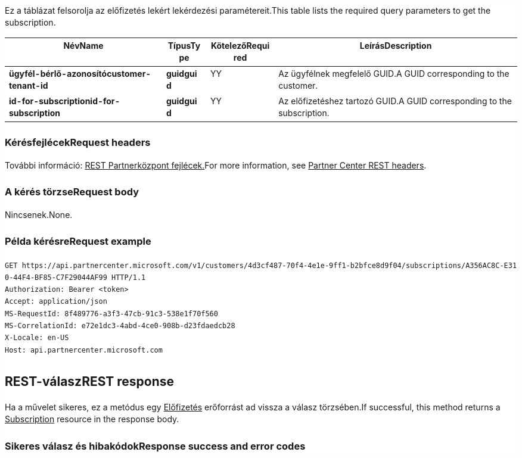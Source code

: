 <span data-ttu-id="54896-128">Ez a táblázat felsorolja az előfizetés lekért lekérdezési paramétereit.</span><span class="sxs-lookup"><span data-stu-id="54896-128">This table lists the required query parameters to get the subscription.</span></span>

| <span data-ttu-id="54896-129">Név</span><span class="sxs-lookup"><span data-stu-id="54896-129">Name</span></span>                    | <span data-ttu-id="54896-130">Típus</span><span class="sxs-lookup"><span data-stu-id="54896-130">Type</span></span>     | <span data-ttu-id="54896-131">Kötelező</span><span class="sxs-lookup"><span data-stu-id="54896-131">Required</span></span> | <span data-ttu-id="54896-132">Leírás</span><span class="sxs-lookup"><span data-stu-id="54896-132">Description</span></span>                               |
|-------------------------|----------|----------|-------------------------------------------|
| <span data-ttu-id="54896-133">**ügyfél-bérlő-azonosító**</span><span class="sxs-lookup"><span data-stu-id="54896-133">**customer-tenant-id**</span></span>  | <span data-ttu-id="54896-134">**guid**</span><span class="sxs-lookup"><span data-stu-id="54896-134">**guid**</span></span> | <span data-ttu-id="54896-135">Y</span><span class="sxs-lookup"><span data-stu-id="54896-135">Y</span></span>        | <span data-ttu-id="54896-136">Az ügyfélnek megfelelő GUID.</span><span class="sxs-lookup"><span data-stu-id="54896-136">A GUID corresponding to the customer.</span></span>     |
| <span data-ttu-id="54896-137">**id-for-subscription**</span><span class="sxs-lookup"><span data-stu-id="54896-137">**id-for-subscription**</span></span> | <span data-ttu-id="54896-138">**guid**</span><span class="sxs-lookup"><span data-stu-id="54896-138">**guid**</span></span> | <span data-ttu-id="54896-139">Y</span><span class="sxs-lookup"><span data-stu-id="54896-139">Y</span></span>        | <span data-ttu-id="54896-140">Az előfizetéshez tartozó GUID.</span><span class="sxs-lookup"><span data-stu-id="54896-140">A GUID corresponding to the subscription.</span></span> |

### <a name="request-headers"></a><span data-ttu-id="54896-141">Kérésfejlécek</span><span class="sxs-lookup"><span data-stu-id="54896-141">Request headers</span></span>

<span data-ttu-id="54896-142">További információ: [REST Partnerközpont fejlécek.](headers.md)</span><span class="sxs-lookup"><span data-stu-id="54896-142">For more information, see [Partner Center REST headers](headers.md).</span></span>

### <a name="request-body"></a><span data-ttu-id="54896-143">A kérés törzse</span><span class="sxs-lookup"><span data-stu-id="54896-143">Request body</span></span>

<span data-ttu-id="54896-144">Nincsenek.</span><span class="sxs-lookup"><span data-stu-id="54896-144">None.</span></span>

### <a name="request-example"></a><span data-ttu-id="54896-145">Példa kérésre</span><span class="sxs-lookup"><span data-stu-id="54896-145">Request example</span></span>

```http
GET https://api.partnercenter.microsoft.com/v1/customers/4d3cf487-70f4-4e1e-9ff1-b2bfce8d9f04/subscriptions/A356AC8C-E310-44F4-BF85-C7F29044AF99 HTTP/1.1
Authorization: Bearer <token>
Accept: application/json
MS-RequestId: 8f489776-a3f3-47cb-91c3-538e1f70f560
MS-CorrelationId: e72e1dc3-4abd-4ce0-908b-d23fdaedcb28
X-Locale: en-US
Host: api.partnercenter.microsoft.com
```

## <a name="rest-response"></a><span data-ttu-id="54896-146">REST-válasz</span><span class="sxs-lookup"><span data-stu-id="54896-146">REST response</span></span>

<span data-ttu-id="54896-147">Ha a művelet sikeres, ez a metódus egy [Előfizetés](subscription-resources.md) erőforrást ad vissza a válasz törzsében.</span><span class="sxs-lookup"><span data-stu-id="54896-147">If successful, this method returns a [Subscription](subscription-resources.md) resource in the response body.</span></span>

### <a name="response-success-and-error-codes"></a><span data-ttu-id="54896-148">Sikeres válasz és hibakódok</span><span class="sxs-lookup"><span data-stu-id="54896-148">Response success and error codes</span></span>
